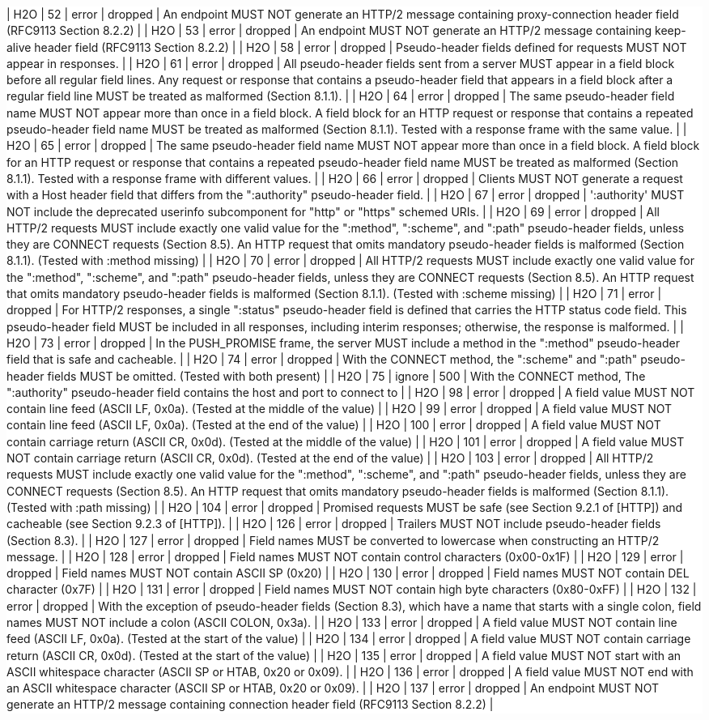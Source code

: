 | H2O | 52 | error | dropped | An endpoint MUST NOT generate an HTTP/2 message containing proxy-connection header field (RFC9113 Section 8.2.2) |
| H2O | 53 | error | dropped | An endpoint MUST NOT generate an HTTP/2 message containing keep-alive header field (RFC9113 Section 8.2.2) |
| H2O | 58 | error | dropped | Pseudo-header fields defined for requests MUST NOT appear in responses. |
| H2O | 61 | error | dropped | All pseudo-header fields sent from a server MUST appear in a field block before all regular field lines. Any request or response that contains a pseudo-header field that appears in a field block after a regular field line MUST be treated as malformed (Section 8.1.1). |
| H2O | 64 | error | dropped | The same pseudo-header field name MUST NOT appear more than once in a field block. A field block for an HTTP request or response that contains a repeated pseudo-header field name MUST be treated as malformed (Section 8.1.1). Tested with a response frame with the same value. |
| H2O | 65 | error | dropped | The same pseudo-header field name MUST NOT appear more than once in a field block. A field block for an HTTP request or response that contains a repeated pseudo-header field name MUST be treated as malformed (Section 8.1.1). Tested with a response frame with different values. |
| H2O | 66 | error | dropped | Clients MUST NOT generate a request with a Host header field that differs from the ":authority" pseudo-header field. |
| H2O | 67 | error | dropped | ':authority' MUST NOT include the deprecated userinfo subcomponent for "http" or "https" schemed URIs. |
| H2O | 69 | error | dropped | All HTTP/2 requests MUST include exactly one valid value for the ":method", ":scheme", and ":path" pseudo-header fields, unless they are CONNECT requests (Section 8.5). An HTTP request that omits mandatory pseudo-header fields is malformed (Section 8.1.1). (Tested with :method missing) |
| H2O | 70 | error | dropped | All HTTP/2 requests MUST include exactly one valid value for the ":method", ":scheme", and ":path" pseudo-header fields, unless they are CONNECT requests (Section 8.5). An HTTP request that omits mandatory pseudo-header fields is malformed (Section 8.1.1). (Tested with :scheme missing) |
| H2O | 71 | error | dropped | For HTTP/2 responses, a single ":status" pseudo-header field is defined that carries the HTTP status code field. This pseudo-header field MUST be included in all responses, including interim responses; otherwise, the response is malformed. |
| H2O | 73 | error | dropped | In the PUSH_PROMISE frame, the server MUST include a method in the ":method" pseudo-header field that is safe and cacheable. |
| H2O | 74 | error | dropped | With the CONNECT method, the ":scheme" and ":path" pseudo-header fields MUST be omitted. (Tested with both present) |
| H2O | 75 | ignore | 500 | With the CONNECT method, The ":authority" pseudo-header field contains the host and port to connect to |
| H2O | 98 | error | dropped | A field value MUST NOT contain line feed (ASCII LF, 0x0a). (Tested at the middle of the value) |
| H2O | 99 | error | dropped | A field value MUST NOT contain line feed (ASCII LF, 0x0a). (Tested at the end of the value) |
| H2O | 100 | error | dropped | A field value MUST NOT contain carriage return (ASCII CR, 0x0d). (Tested at the middle of the value) |
| H2O | 101 | error | dropped | A field value MUST NOT contain carriage return (ASCII CR, 0x0d). (Tested at the end of the value) |
| H2O | 103 | error | dropped | All HTTP/2 requests MUST include exactly one valid value for the ":method", ":scheme", and ":path" pseudo-header fields, unless they are CONNECT requests (Section 8.5). An HTTP request that omits mandatory pseudo-header fields is malformed (Section 8.1.1). (Tested with :path missing) |
| H2O | 104 | error | dropped | Promised requests MUST be safe (see Section 9.2.1 of [HTTP]) and cacheable (see Section 9.2.3 of [HTTP]). |
| H2O | 126 | error | dropped | Trailers MUST NOT include pseudo-header fields (Section 8.3). |
| H2O | 127 | error | dropped | Field names MUST be converted to lowercase when constructing an HTTP/2 message. |
| H2O | 128 | error | dropped | Field names MUST NOT contain control characters (0x00-0x1F) |
| H2O | 129 | error | dropped | Field names MUST NOT contain ASCII SP (0x20) |
| H2O | 130 | error | dropped | Field names MUST NOT contain DEL character (0x7F) |
| H2O | 131 | error | dropped | Field names MUST NOT contain high byte characters (0x80-0xFF) |
| H2O | 132 | error | dropped | With the exception of pseudo-header fields (Section 8.3), which have a name that starts with a single colon, field names MUST NOT include a colon (ASCII COLON, 0x3a). |
| H2O | 133 | error | dropped | A field value MUST NOT contain line feed (ASCII LF, 0x0a). (Tested at the start of the value) |
| H2O | 134 | error | dropped | A field value MUST NOT contain carriage return (ASCII CR, 0x0d). (Tested at the start of the value) |
| H2O | 135 | error | dropped | A field value MUST NOT start with an ASCII whitespace character (ASCII SP or HTAB, 0x20 or 0x09). |
| H2O | 136 | error | dropped | A field value MUST NOT end with an ASCII whitespace character (ASCII SP or HTAB, 0x20 or 0x09). |
| H2O | 137 | error | dropped | An endpoint MUST NOT generate an HTTP/2 message containing connection header field (RFC9113 Section 8.2.2) |
